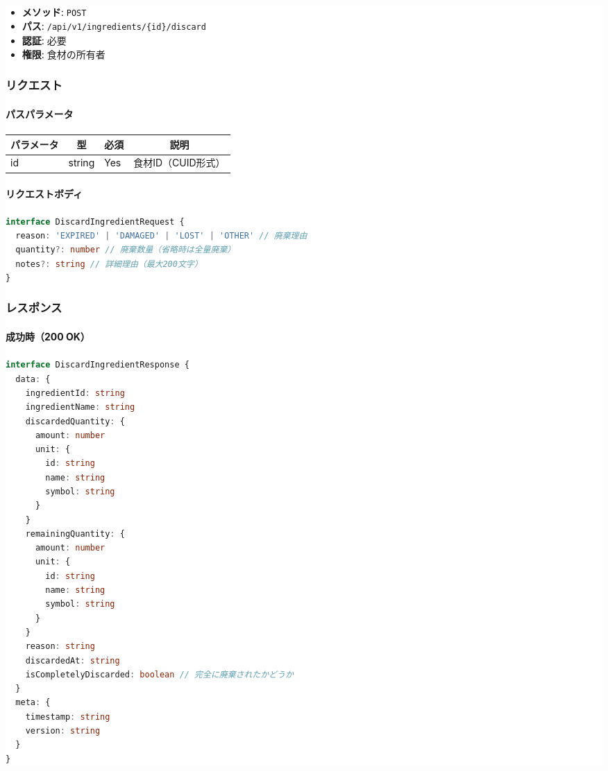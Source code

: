 - **メソッド**: `POST`
- **パス**: `/api/v1/ingredients/{id}/discard`
- **認証**: 必要
- **権限**: 食材の所有者

### リクエスト

#### パスパラメータ

| パラメータ | 型     | 必須 | 説明               |
| ---------- | ------ | ---- | ------------------ |
| id         | string | Yes  | 食材ID（CUID形式） |

#### リクエストボディ

```typescript
interface DiscardIngredientRequest {
  reason: 'EXPIRED' | 'DAMAGED' | 'LOST' | 'OTHER' // 廃棄理由
  quantity?: number // 廃棄数量（省略時は全量廃棄）
  notes?: string // 詳細理由（最大200文字）
}
```

### レスポンス

#### 成功時（200 OK）

```typescript
interface DiscardIngredientResponse {
  data: {
    ingredientId: string
    ingredientName: string
    discardedQuantity: {
      amount: number
      unit: {
        id: string
        name: string
        symbol: string
      }
    }
    remainingQuantity: {
      amount: number
      unit: {
        id: string
        name: string
        symbol: string
      }
    }
    reason: string
    discardedAt: string
    isCompletelyDiscarded: boolean // 完全に廃棄されたかどうか
  }
  meta: {
    timestamp: string
    version: string
  }
}
```
